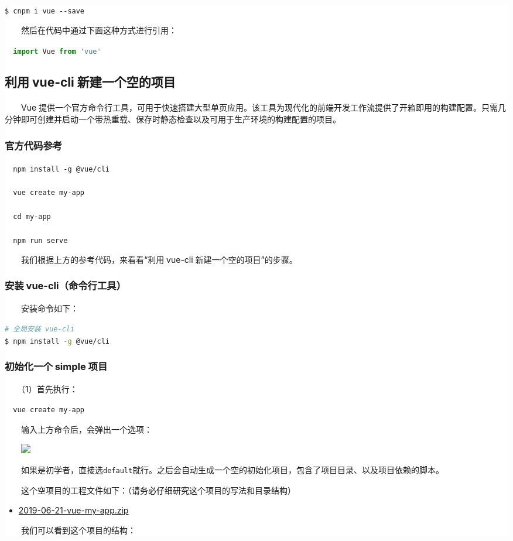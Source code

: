 ```
$ cnpm i vue --save
```

　　然后在代码中通过下面这种方式进行引用：

```javascript
  import Vue from 'vue'
```

## 利用 vue-cli 新建一个空的项目

　　Vue 提供一个官方命令行工具，可用于快速搭建大型单页应用。该工具为现代化的前端开发工作流提供了开箱即用的构建配置。只需几分钟即可创建并启动一个带热重载、保存时静态检查以及可用于生产环境的构建配置的项目。

### 官方代码参考

```
  npm install -g @vue/cli

  vue create my-app

  cd my-app

  npm run serve
```

　　我们根据上方的参考代码，来看看“利用 vue-cli 新建一个空的项目”的步骤。

### 安装 vue-cli（命令行工具）

　　安装命令如下：

```bash
# 全局安装 vue-cli
$ npm install -g @vue/cli
```

### 初始化一个 simple 项目

　　（1）首先执行：

```
  vue create my-app
```

　　输入上方命令后，会弹出一个选项：

　　![](http://img.smyhvae.com/20190624_163626.png)

　　如果是初学者，直接选`default`就行。之后会自动生成一个空的初始化项目，包含了项目目录、以及项目依赖的脚本。

　　这个空项目的工程文件如下：（请务必仔细研究这个项目的写法和目录结构）

- [2019-06-21-vue-my-app.zip](https://download.csdn.net/download/smyhvae/11256220)

　　我们可以看到这个项目的结构：
